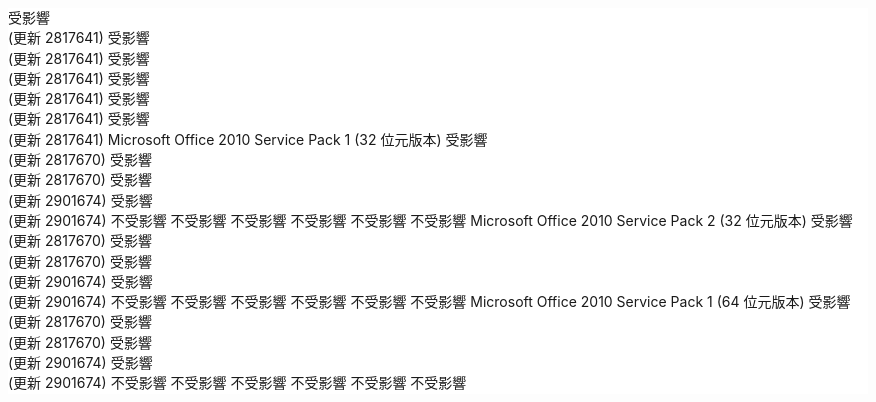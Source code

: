 <td style="border:1px solid black;">受影響<br />
(更新 2817641)</td>
<td style="border:1px solid black;">受影響<br />
(更新 2817641)</td>
<td style="border:1px solid black;">受影響<br />
(更新 2817641)</td>
<td style="border:1px solid black;">受影響<br />
(更新 2817641)</td>
<td style="border:1px solid black;">受影響<br />
(更新 2817641)</td>
<td style="border:1px solid black;">受影響<br />
(更新 2817641)</td>
</tr>
<tr class="odd">
<td style="border:1px solid black;">Microsoft Office 2010 Service Pack 1 (32 位元版本)</td>
<td style="border:1px solid black;">受影響<br />
(更新 2817670)</td>
<td style="border:1px solid black;">受影響<br />
(更新 2817670)</td>
<td style="border:1px solid black;">受影響<br />
(更新 2901674)</td>
<td style="border:1px solid black;">受影響<br />
(更新 2901674)</td>
<td style="border:1px solid black;">不受影響</td>
<td style="border:1px solid black;">不受影響</td>
<td style="border:1px solid black;">不受影響</td>
<td style="border:1px solid black;">不受影響</td>
<td style="border:1px solid black;">不受影響</td>
<td style="border:1px solid black;">不受影響</td>
</tr>
<tr class="even">
<td style="border:1px solid black;">Microsoft Office 2010 Service Pack 2 (32 位元版本)</td>
<td style="border:1px solid black;">受影響<br />
(更新 2817670)</td>
<td style="border:1px solid black;">受影響<br />
(更新 2817670)</td>
<td style="border:1px solid black;">受影響<br />
(更新 2901674)</td>
<td style="border:1px solid black;">受影響<br />
(更新 2901674)</td>
<td style="border:1px solid black;">不受影響</td>
<td style="border:1px solid black;">不受影響</td>
<td style="border:1px solid black;">不受影響</td>
<td style="border:1px solid black;">不受影響</td>
<td style="border:1px solid black;">不受影響</td>
<td style="border:1px solid black;">不受影響</td>
</tr>
<tr class="odd">
<td style="border:1px solid black;">Microsoft Office 2010 Service Pack 1 (64 位元版本)</td>
<td style="border:1px solid black;">受影響<br />
(更新 2817670)</td>
<td style="border:1px solid black;">受影響<br />
(更新 2817670)</td>
<td style="border:1px solid black;">受影響<br />
(更新 2901674)</td>
<td style="border:1px solid black;">受影響<br />
(更新 2901674)</td>
<td style="border:1px solid black;">不受影響</td>
<td style="border:1px solid black;">不受影響</td>
<td style="border:1px solid black;">不受影響</td>
<td style="border:1px solid black;">不受影響</td>
<td style="border:1px solid black;">不受影響</td>
<td style="border:1px solid black;">不受影響</td>
</tr>
